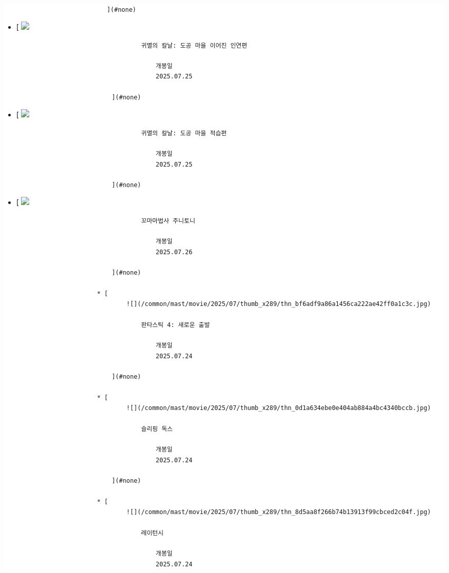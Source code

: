                                 ](#none)
* [
                                    ![](/common/mast/movie/2025/07/thumb_x289/thn_f7869e51212f4b8fb46632eb1805469a.jpg)

                                        귀멸의 칼날: 도공 마을 이어진 인연편
                                        
                                            개봉일
                                            2025.07.25

                                ](#none)
* [
                                    ![](/common/mast/movie/2025/07/thumb_x289/thn_fbb6dce66bc3483a81245ec27c43ac11.jpg)

                                        귀멸의 칼날: 도공 마을 적습편
                                        
                                            개봉일
                                            2025.07.25

                                ](#none)
* [
                                    ![](/common/mast/movie/2025/07/thumb_x289/thn_665916435d354e49a6714c36344949e4.jpg)

                                        꼬마마법사 주니토니
                                        
                                            개봉일
                                            2025.07.26

                                ](#none)

                            * [
                                    ![](/common/mast/movie/2025/07/thumb_x289/thn_bf6adf9a86a1456ca222ae42ff0a1c3c.jpg)

                                        판타스틱 4: 새로운 출발
                                        
                                            개봉일
                                            2025.07.24

                                ](#none)

                            * [
                                    ![](/common/mast/movie/2025/07/thumb_x289/thn_0d1a634ebe0e404ab884a4bc4340bccb.jpg)

                                        슬리핑 독스
                                        
                                            개봉일
                                            2025.07.24

                                ](#none)

                            * [
                                    ![](/common/mast/movie/2025/07/thumb_x289/thn_8d5aa8f266b74b13913f99cbced2c04f.jpg)

                                        레이턴시
                                        
                                            개봉일
                                            2025.07.24
